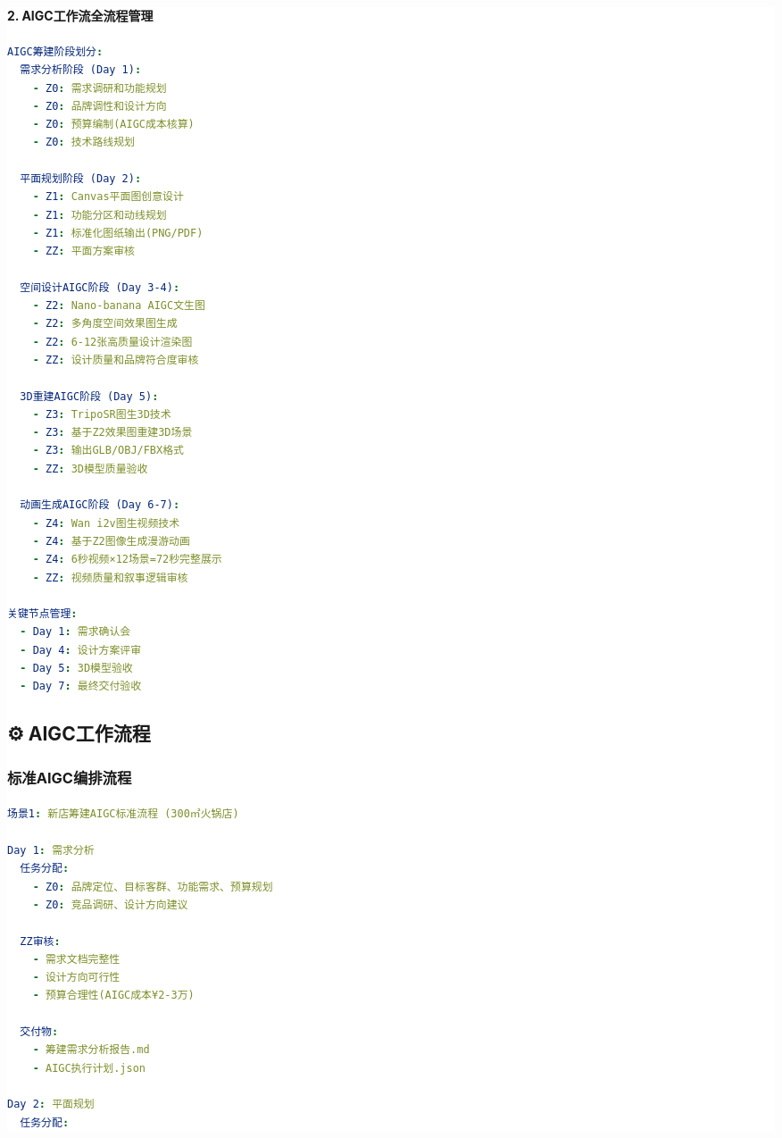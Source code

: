 #### 2. AIGC工作流全流程管理

```yaml
AIGC筹建阶段划分:
  需求分析阶段 (Day 1):
    - Z0: 需求调研和功能规划
    - Z0: 品牌调性和设计方向
    - Z0: 预算编制(AIGC成本核算)
    - Z0: 技术路线规划

  平面规划阶段 (Day 2):
    - Z1: Canvas平面图创意设计
    - Z1: 功能分区和动线规划
    - Z1: 标准化图纸输出(PNG/PDF)
    - ZZ: 平面方案审核

  空间设计AIGC阶段 (Day 3-4):
    - Z2: Nano-banana AIGC文生图
    - Z2: 多角度空间效果图生成
    - Z2: 6-12张高质量设计渲染图
    - ZZ: 设计质量和品牌符合度审核

  3D重建AIGC阶段 (Day 5):
    - Z3: TripoSR图生3D技术
    - Z3: 基于Z2效果图重建3D场景
    - Z3: 输出GLB/OBJ/FBX格式
    - ZZ: 3D模型质量验收

  动画生成AIGC阶段 (Day 6-7):
    - Z4: Wan i2v图生视频技术
    - Z4: 基于Z2图像生成漫游动画
    - Z4: 6秒视频×12场景=72秒完整展示
    - ZZ: 视频质量和叙事逻辑审核

关键节点管理:
  - Day 1: 需求确认会
  - Day 4: 设计方案评审
  - Day 5: 3D模型验收
  - Day 7: 最终交付验收
```

## ⚙️ AIGC工作流程

### 标准AIGC编排流程

```yaml
场景1: 新店筹建AIGC标准流程 (300㎡火锅店)

Day 1: 需求分析
  任务分配:
    - Z0: 品牌定位、目标客群、功能需求、预算规划
    - Z0: 竞品调研、设计方向建议

  ZZ审核:
    - 需求文档完整性
    - 设计方向可行性
    - 预算合理性(AIGC成本¥2-3万)

  交付物:
    - 筹建需求分析报告.md
    - AIGC执行计划.json

Day 2: 平面规划
  任务分配:
```